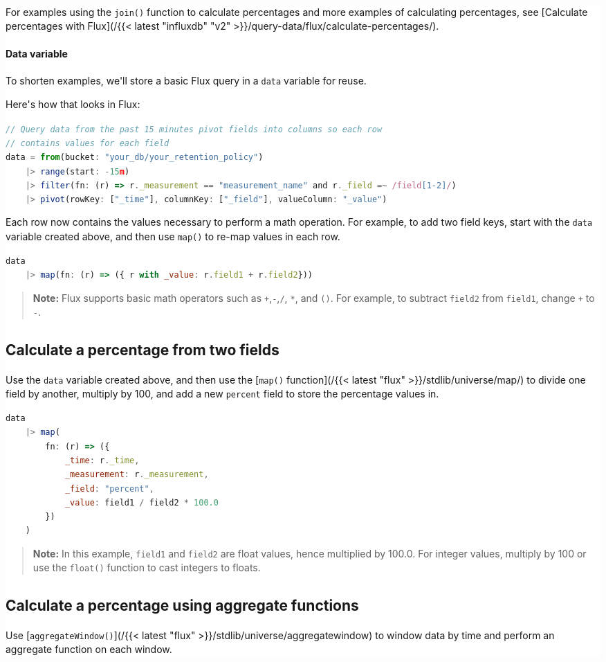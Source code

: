 For examples using the `join()` function to calculate percentages and more examples of calculating percentages, see [Calculate percentages with Flux](/{{< latest "influxdb" "v2" >}}/query-data/flux/calculate-percentages/).

#### Data variable

To shorten examples, we'll store a basic Flux query in a `data` variable for reuse.

Here's how that looks in Flux:

```js
// Query data from the past 15 minutes pivot fields into columns so each row
// contains values for each field
data = from(bucket: "your_db/your_retention_policy")
    |> range(start: -15m)
    |> filter(fn: (r) => r._measurement == "measurement_name" and r._field =~ /field[1-2]/)
    |> pivot(rowKey: ["_time"], columnKey: ["_field"], valueColumn: "_value")
```

Each row now contains the values necessary to perform a math operation. For example, to add two field keys, start with the `data` variable created above, and then use `map()` to re-map values in each row.

```js
data
    |> map(fn: (r) => ({ r with _value: r.field1 + r.field2}))
```

> **Note:** Flux supports basic math operators such as `+`,`-`,`/`, `*`, and `()`. For example, to subtract `field2` from `field1`, change `+` to `-`.

## Calculate a percentage from two fields

Use the `data` variable created above, and then use the [`map()` function](/{{< latest "flux" >}}/stdlib/universe/map/) to divide one field by another, multiply by 100, and add a new `percent` field to store the percentage values in.

```js
data
    |> map(
        fn: (r) => ({
            _time: r._time,
            _measurement: r._measurement,
            _field: "percent",
            _value: field1 / field2 * 100.0
        })
    )
```

>**Note:** In this example, `field1` and `field2` are float values, hence multiplied by 100.0. For integer values, multiply by 100 or use the `float()` function to cast integers to floats.

## Calculate a percentage using aggregate functions

Use [`aggregateWindow()`](/{{< latest "flux" >}}/stdlib/universe/aggregatewindow) to window data by time and perform an aggregate function on each window.
